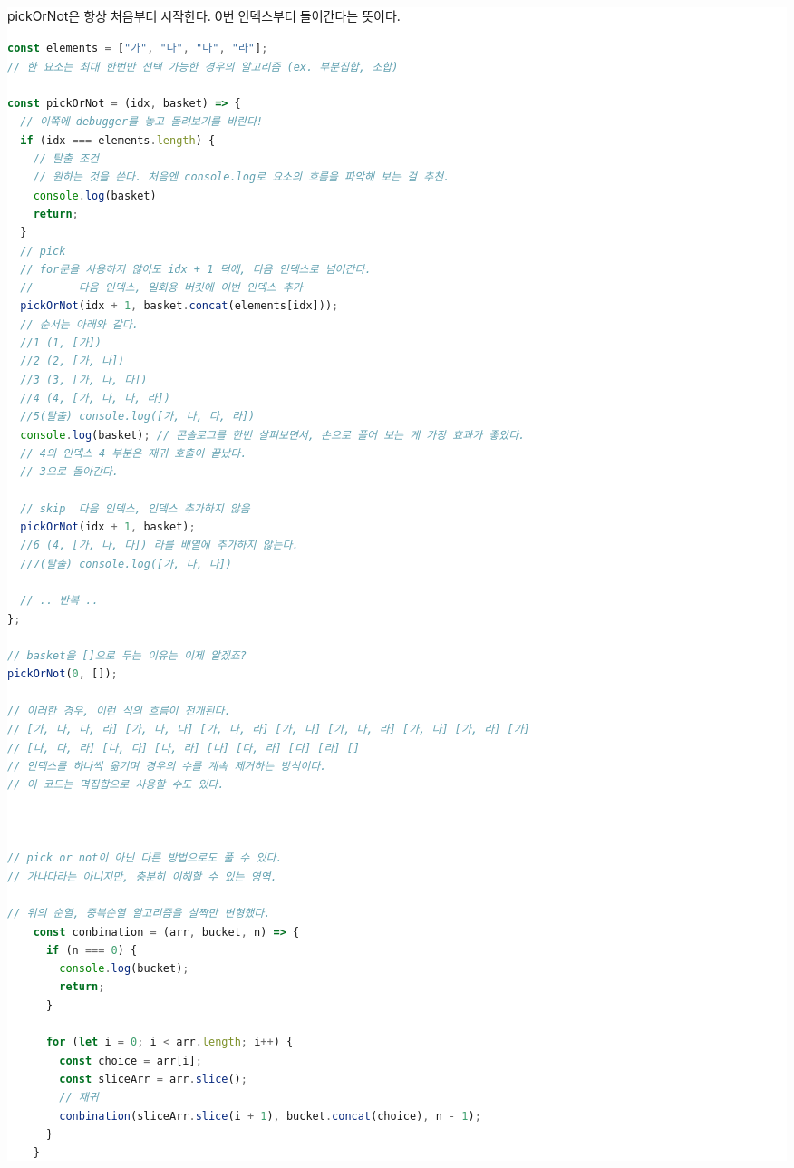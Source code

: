 pickOrNot은 항상 처음부터 시작한다. 0번 인덱스부터 들어간다는 뜻이다.

```js
const elements = ["가", "나", "다", "라"];
// 한 요소는 최대 한번만 선택 가능한 경우의 알고리즘 (ex. 부분집합, 조합)

const pickOrNot = (idx, basket) => {
  // 이쪽에 debugger를 놓고 돌려보기를 바란다!
  if (idx === elements.length) {
    // 탈출 조건
    // 원하는 것을 쓴다. 처음엔 console.log로 요소의 흐름을 파악해 보는 걸 추천.
    console.log(basket)
    return;
  }
  // pick
  // for문을 사용하지 않아도 idx + 1 덕에, 다음 인덱스로 넘어간다.
  //       다음 인덱스, 일회용 버킷에 이번 인덱스 추가
  pickOrNot(idx + 1, basket.concat(elements[idx]));
  // 순서는 아래와 같다.
  //1 (1, [가])
  //2 (2, [가, 나])
  //3 (3, [가, 나, 다])
  //4 (4, [가, 나, 다, 라])
  //5(탈출) console.log([가, 나, 다, 라])
  console.log(basket); // 콘솔로그를 한번 살펴보면서, 손으로 풀어 보는 게 가장 효과가 좋았다.
  // 4의 인덱스 4 부분은 재귀 호출이 끝났다.
  // 3으로 돌아간다.
  
  // skip  다음 인덱스, 인덱스 추가하지 않음
  pickOrNot(idx + 1, basket);
  //6 (4, [가, 나, 다]) 라를 배열에 추가하지 않는다.
  //7(탈출) console.log([가, 나, 다])
  
  // .. 반복 ..
};

// basket을 []으로 두는 이유는 이제 알겠죠?
pickOrNot(0, []);

// 이러한 경우, 이런 식의 흐름이 전개된다.
// [가, 나, 다, 라] [가, 나, 다] [가, 나, 라] [가, 나] [가, 다, 라] [가, 다] [가, 라] [가]
// [나, 다, 라] [나, 다] [나, 라] [나] [다, 라] [다] [라] []
// 인덱스를 하나씩 옮기며 경우의 수를 계속 제거하는 방식이다.
// 이 코드는 멱집합으로 사용할 수도 있다.



// pick or not이 아닌 다른 방법으로도 풀 수 있다.
// 가나다라는 아니지만, 충분히 이해할 수 있는 영역.

// 위의 순열, 중복순열 알고리즘을 살짝만 변형했다.
    const conbination = (arr, bucket, n) => {
      if (n === 0) {
        console.log(bucket);
        return;
      }
  
      for (let i = 0; i < arr.length; i++) {
        const choice = arr[i];
        const sliceArr = arr.slice();
        // 재귀
        conbination(sliceArr.slice(i + 1), bucket.concat(choice), n - 1);
      }
    }
```